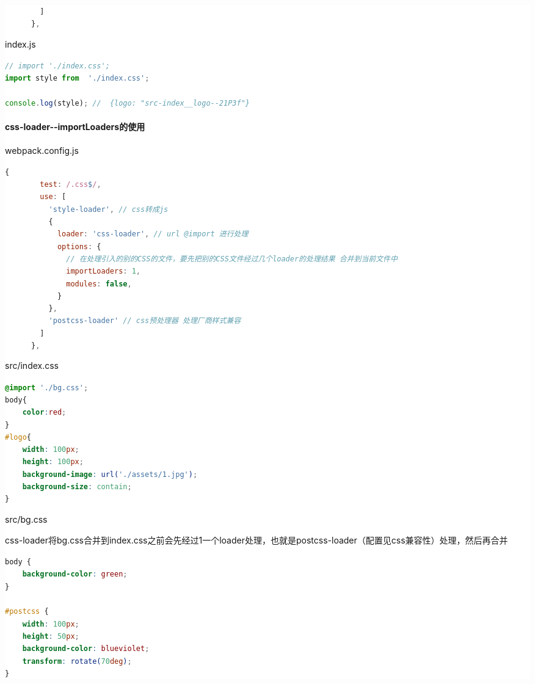 ```javascript
        ]
      },
```

index.js

```javascript
// import './index.css';
import style from  './index.css';

console.log(style); //  {logo: "src-index__logo--21P3f"}
```

#### css-loader--importLoaders的使用
webpack.config.js

```javascript
{
        test: /.css$/,
        use: [
          'style-loader', // css转成js
          {
            loader: 'css-loader', // url @import 进行处理
            options: {
              // 在处理引入的别的CSS的文件，要先把别的CSS文件经过几个loader的处理结果 合并到当前文件中
              importLoaders: 1,
              modules: false,
            }
          },
          'postcss-loader' // css预处理器 处理厂商样式兼容
        ]
      },
```

src/index.css

```css
@import './bg.css';
body{
    color:red;
}
#logo{
    width: 100px;
    height: 100px;
    background-image: url('./assets/1.jpg');
    background-size: contain;
}
```

src/bg.css

css-loader将bg.css合并到index.css之前会先经过1一个loader处理，也就是postcss-loader（配置见css兼容性）处理，然后再合并

```css
body {
    background-color: green;
}

#postcss {
    width: 100px;
    height: 50px;
    background-color: blueviolet;
    transform: rotate(70deg);
}
```
